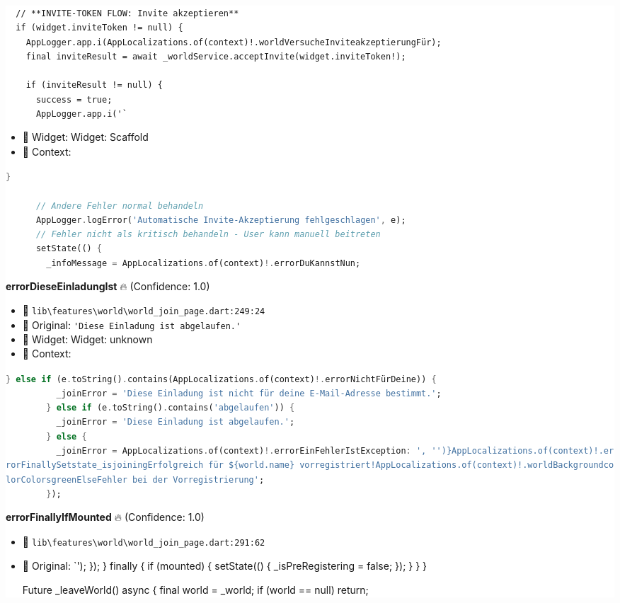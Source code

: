       // **INVITE-TOKEN FLOW: Invite akzeptieren**
      if (widget.inviteToken != null) {
        AppLogger.app.i(AppLocalizations.of(context)!.worldVersucheInviteakzeptierungFür);
        final inviteResult = await _worldService.acceptInvite(widget.inviteToken!);
        
        if (inviteResult != null) {
          success = true;
          AppLogger.app.i('`
- 🎯 Widget: Widget: Scaffold
- 🔧 Context:
```dart
}
      
      // Andere Fehler normal behandeln
      AppLogger.logError('Automatische Invite-Akzeptierung fehlgeschlagen', e);
      // Fehler nicht als kritisch behandeln - User kann manuell beitreten
      setState(() {
        _infoMessage = AppLocalizations.of(context)!.errorDuKannstNun;
```

**errorDieseEinladungIst** 🔥 (Confidence: 1.0)
- 📁 `lib\features\world\world_join_page.dart:249:24`
- 📝 Original: `'Diese Einladung ist abgelaufen.'`
- 🎯 Widget: Widget: unknown
- 🔧 Context:
```dart
} else if (e.toString().contains(AppLocalizations.of(context)!.errorNichtFürDeine)) {
          _joinError = 'Diese Einladung ist nicht für deine E-Mail-Adresse bestimmt.';
        } else if (e.toString().contains('abgelaufen')) {
          _joinError = 'Diese Einladung ist abgelaufen.';
        } else {
          _joinError = AppLocalizations.of(context)!.errorEinFehlerIstException: ', '')}AppLocalizations.of(context)!.errorFinallySetstate_isjoiningErfolgreich für ${world.name} vorregistriert!AppLocalizations.of(context)!.worldBackgroundcolorColorsgreenElseFehler bei der Vorregistrierung';
        });
```

**errorFinallyIfMounted** 🔥 (Confidence: 1.0)
- 📁 `lib\features\world\world_join_page.dart:291:62`
- 📝 Original: `');
      });
    } finally {
      if (mounted) {
        setState(() {
          _isPreRegistering = false;
        });
      }
    }
  }
  
  Future<void> _leaveWorld() async {
    final world = _world;
    if (world == null) return;
    